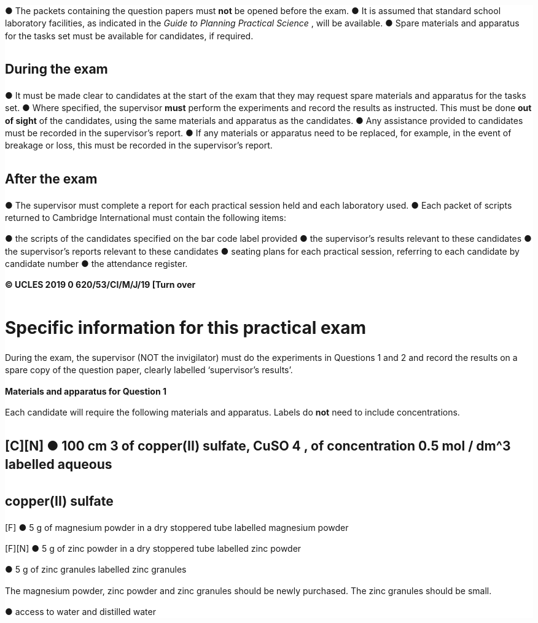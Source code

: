 ● The packets containing the question papers must **not** be opened before the exam. ● It is assumed that standard school laboratory facilities, as indicated in the _Guide to Planning Practical Science_ , will be available. ● Spare materials and apparatus for the tasks set must be available for candidates, if required. 

## During the exam 

● It must be made clear to candidates at the start of the exam that they may request spare materials and apparatus for the tasks set. ● Where specified, the supervisor **must** perform the experiments and record the results as instructed. This must be done **out of sight** of the candidates, using the same materials and apparatus as the candidates. ● Any assistance provided to candidates must be recorded in the supervisor’s report. ● If any materials or apparatus need to be replaced, for example, in the event of breakage or loss, this must be recorded in the supervisor’s report. 

## After the exam 

● The supervisor must complete a report for each practical session held and each laboratory used. ● Each packet of scripts returned to Cambridge International must contain the following items: 

 ● the scripts of the candidates specified on the bar code label provided ● the supervisor’s results relevant to these candidates ● the supervisor’s reports relevant to these candidates ● seating plans for each practical session, referring to each candidate by candidate number ● the attendance register. 


**© UCLES 2019 0 620/53/CI/M/J/19 [Turn over** 

# Specific information for this practical exam 

 During the exam, the supervisor (NOT the invigilator) must do the experiments in Questions 1 and 2 and record the results on a spare copy of the question paper, clearly labelled ‘supervisor’s results’. 

**Materials and apparatus for Question 1** 

Each candidate will require the following materials and apparatus. Labels do **not** need to include concentrations. 

## [C][N] ● 100 cm 3 of copper(II) sulfate, CuSO 4 , of concentration 0.5 mol / dm^3 labelled aqueous 

## copper(II) sulfate 

 [F] ● 5 g of magnesium powder in a dry stoppered tube labelled magnesium powder 

 [F][N] ● 5 g of zinc powder in a dry stoppered tube labelled zinc powder 

 ● 5 g of zinc granules labelled zinc granules 

 The magnesium powder, zinc powder and zinc granules should be newly purchased. The zinc granules should be small. 

 ● access to water and distilled water 
